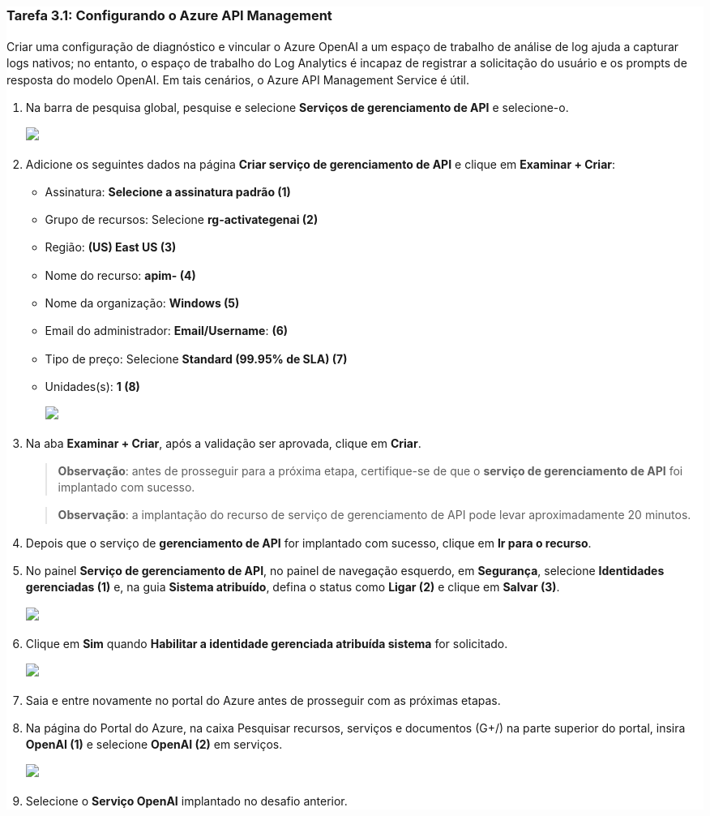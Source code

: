 ### Tarefa 3.1: Configurando o Azure API Management

Criar uma configuração de diagnóstico e vincular o Azure OpenAI a um espaço de trabalho de análise de log ajuda a capturar logs nativos; no entanto, o espaço de trabalho do Log Analytics é incapaz de registrar a solicitação do usuário e os prompts de resposta do modelo OpenAI. Em tais cenários, o Azure API Management Service é útil.

1. Na barra de pesquisa global, pesquise e selecione **Serviços de gerenciamento de API** e selecione-o. 

    ![](../media/imagn60.png) 

1. Adicione os seguintes dados na página **Criar serviço de gerenciamento de API** e clique em **Examinar + Criar**:

      - Assinatura: **Selecione a assinatura padrão (1)**
      - Grupo de recursos: Selecione **rg-activategenai (2)**
      - Região: **(US) East US (3)**
      - Nome do recurso: **apim-<inject key="Deployment ID" enableCopy="false"/> (4)**
      - Nome da organização: **Windows (5)**
      - Email do administrador: **Email/Username**: <inject key="AzureAdUserEmail"></inject> **(6)**
      - Tipo de preço: Selecione **Standard (99.95% de SLA) (7)**
      - Unidades(s): **1 (8)**
    
          ![](../media/imagn61.png)

1. Na aba **Examinar + Criar**, após a validação ser aprovada, clique em **Criar**.

      > **Observação**: antes de prosseguir para a próxima etapa, certifique-se de que o **serviço de gerenciamento de API** foi implantado com sucesso.

      > **Observação**: a implantação do recurso de serviço de gerenciamento de API pode levar aproximadamente 20 minutos. 

1. Depois que o serviço de **gerenciamento de API** for implantado com sucesso, clique em **Ir para o recurso**.

1. No painel **Serviço de gerenciamento de API**, no painel de navegação esquerdo, em **Segurança**, selecione **Identidades gerenciadas (1)** e, na guia **Sistema atribuído**, defina o status como **Ligar (2)** e clique em **Salvar (3)**.

    ![](../media/imagn62.png)

1. Clique em **Sim** quando **Habilitar a identidade gerenciada atribuída sistema** for solicitado.

   ![](../media/imagn63.png)
   
1. Saia e entre novamente no portal do Azure antes de prosseguir com as próximas etapas.
        
1. Na página do Portal do Azure, na caixa Pesquisar recursos, serviços e documentos (G+/) na parte superior do portal, insira **OpenAI (1)** e selecione **OpenAI (2)** em serviços.

    ![](../media/imagn41.png)

1. Selecione o **Serviço OpenAI** implantado no desafio anterior.
